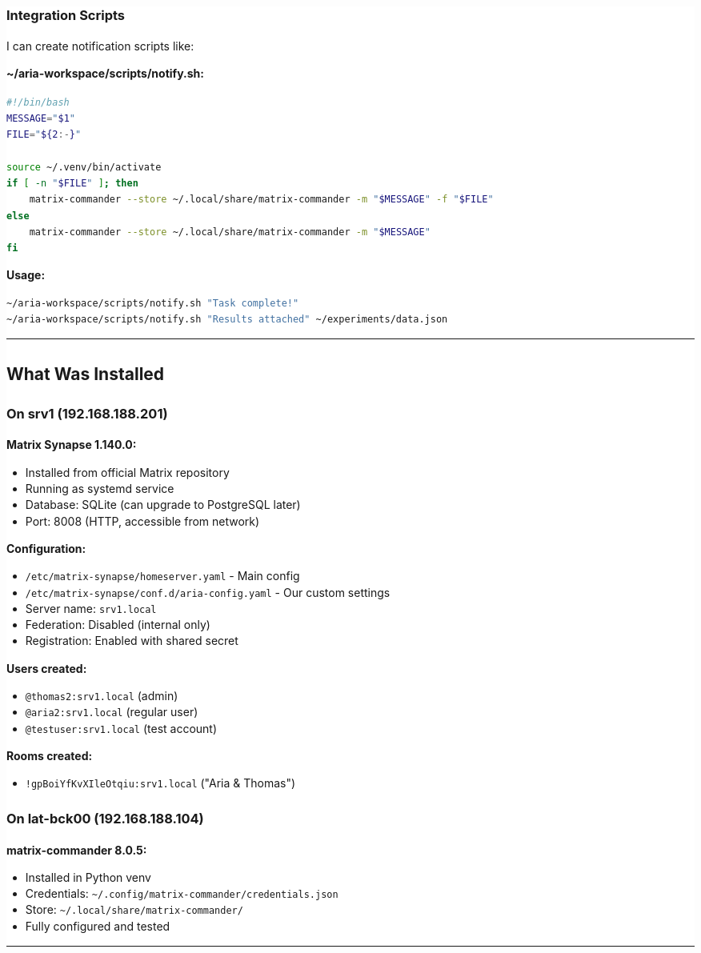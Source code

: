 ### Integration Scripts

I can create notification scripts like:

**~/aria-workspace/scripts/notify.sh:**
```bash
#!/bin/bash
MESSAGE="$1"
FILE="${2:-}"

source ~/.venv/bin/activate
if [ -n "$FILE" ]; then
    matrix-commander --store ~/.local/share/matrix-commander -m "$MESSAGE" -f "$FILE"
else
    matrix-commander --store ~/.local/share/matrix-commander -m "$MESSAGE"
fi
```

**Usage:**
```bash
~/aria-workspace/scripts/notify.sh "Task complete!"
~/aria-workspace/scripts/notify.sh "Results attached" ~/experiments/data.json
```

---

## What Was Installed

### On srv1 (192.168.188.201)

**Matrix Synapse 1.140.0:**
- Installed from official Matrix repository
- Running as systemd service
- Database: SQLite (can upgrade to PostgreSQL later)
- Port: 8008 (HTTP, accessible from network)

**Configuration:**
- `/etc/matrix-synapse/homeserver.yaml` - Main config
- `/etc/matrix-synapse/conf.d/aria-config.yaml` - Our custom settings
- Server name: `srv1.local`
- Federation: Disabled (internal only)
- Registration: Enabled with shared secret

**Users created:**
- `@thomas2:srv1.local` (admin)
- `@aria2:srv1.local` (regular user)
- `@testuser:srv1.local` (test account)

**Rooms created:**
- `!gpBoiYfKvXIleOtqiu:srv1.local` ("Aria & Thomas")

### On lat-bck00 (192.168.188.104)

**matrix-commander 8.0.5:**
- Installed in Python venv
- Credentials: `~/.config/matrix-commander/credentials.json`
- Store: `~/.local/share/matrix-commander/`
- Fully configured and tested

---